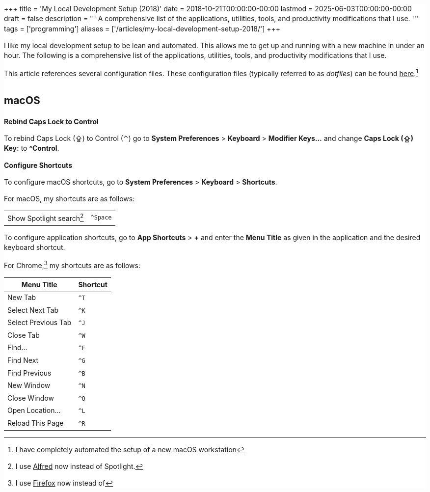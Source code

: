 +++
title = 'My Local Development Setup (2018)'
date = 2018-10-21T00:00:00-00:00
lastmod = 2025-06-03T00:00:00-00:00
draft = false
description = '''
A comprehensive list of the applications, utilities, tools, and productivity
modifications that I use.
'''
tags = ['programming']
aliases = ['/articles/my-local-development-setup-2018/']
+++

I like my local development setup to be lean and automated. This allows me to
get up and running with a new machine in under an hour. The following is
a comprehensive list of the applications, utilities, tools, and productivity
modifications that I use.

This article references several configuration files. These configuration files
(typically referred to as *dotfiles*) can be found
[here](https://github.com/nickolashkraus/dotfiles).[^1]

## macOS

**Rebind Caps Lock to Control**

To rebind Caps Lock (⇪) to Control (⌃) go to **System Preferences** >
**Keyboard** > **Modifier Keys…** and change **Caps Lock (⇪) Key:** to
**^Control**.

**Configure Shortcuts**

To configure macOS shortcuts, go to **System Preferences** > **Keyboard** >
**Shortcuts**.

For macOS, my shortcuts are as follows:

|                           |           |
| ------------------------- | --------- |
| Show Spotlight search[^2] |  `^Space` |

To configure application shortcuts, go to **App Shortcuts** > **+** and enter
the **Menu Title** as given in the application and the desired keyboard
shortcut.

For Chrome,[^3] my shortcuts are as follows:

| Menu Title          |  Shortcut |
| ------------------- | --------- |
| New Tab             | `^T`      |
| Select Next Tab     | `^K`      |
| Select Previous Tab | `^J`      |
| Close Tab           | `^W`      |
| Find…               | `^F`      |
| Find Next           | `^G`      |
| Find Previous       | `^B`      |
| New Window          | `^N`      |
| Close Window        | `^Q`      |
| Open Location…      | `^L`      |
| Reload This Page    | `^R`      |

[^1]: I have completely automated the setup of a new macOS workstation
[^2]: I use [Alfred](https://www.alfredapp.com) now instead of Spotlight.
[^3]: I use [Firefox](https://www.mozilla.org/en-US/firefox/new) now instead of
[^4]: Instead of maintaining a fork only for my custom theme, I now just use
[^5]: I use [yabai](https://github.com/koekeishiya/yabai) for window